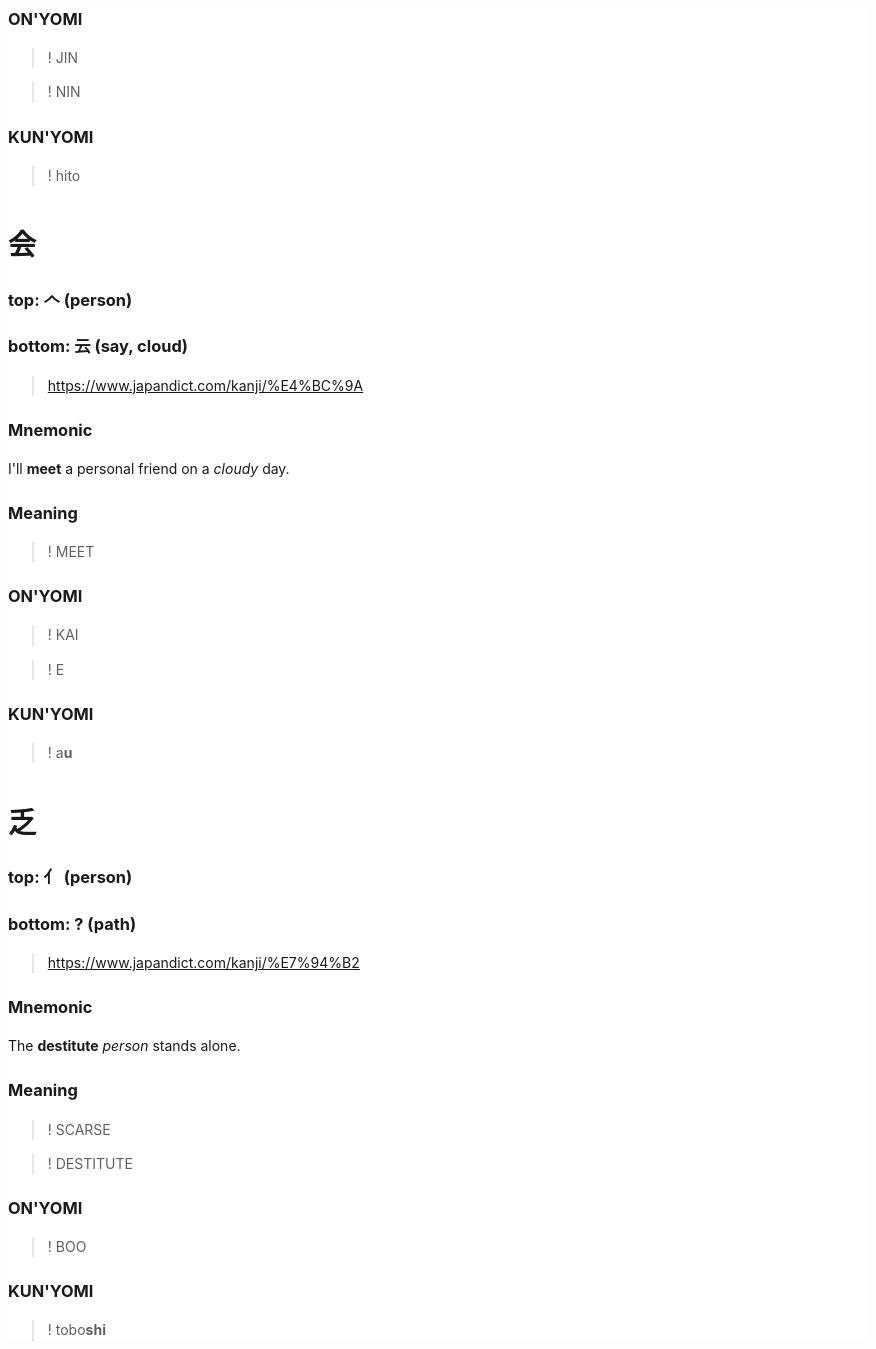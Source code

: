 ### ON'YOMI
>! JIN

>! NIN

### KUN'YOMI
>! hito


# 会
### top: 𠆢 (person)
### bottom: 云 (say, cloud)
> https://www.japandict.com/kanji/%E4%BC%9A

### Mnemonic
I'll **meet** a personal friend on a _cloudy_ day.

### Meaning
>! MEET

### ON'YOMI
>! KAI

>! E

### KUN'YOMI
>! a**u**


# 乏
### top: ⺅ (person)
### bottom: ? (path)
> https://www.japandict.com/kanji/%E7%94%B2

### Mnemonic
The **destitute** _person_ stands alone.

### Meaning
>! SCARSE

>! DESTITUTE

### ON'YOMI
>! BOO

### KUN'YOMI
>! tobo**shi**

